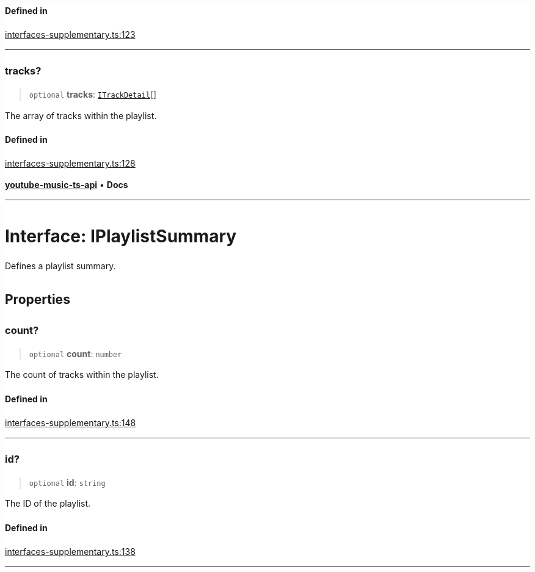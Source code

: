 #### Defined in

[interfaces-supplementary.ts:123](https://github.com/nickp10/youtube-music-ts-api/blob/master/src/interfaces-supplementary.ts#L123)

***

### tracks?

> `optional` **tracks**: [`ITrackDetail`](#interfaces-supplementaryinterfacesitrackdetailmd)[]

The array of tracks within the playlist.

#### Defined in

[interfaces-supplementary.ts:128](https://github.com/nickp10/youtube-music-ts-api/blob/master/src/interfaces-supplementary.ts#L128)


<a name="interfaces-supplementaryinterfacesiplaylistsummarymd"></a>

[**youtube-music-ts-api**](../../README.md) • **Docs**

***

# Interface: IPlaylistSummary

Defines a playlist summary.

## Properties

### count?

> `optional` **count**: `number`

The count of tracks within the playlist.

#### Defined in

[interfaces-supplementary.ts:148](https://github.com/nickp10/youtube-music-ts-api/blob/master/src/interfaces-supplementary.ts#L148)

***

### id?

> `optional` **id**: `string`

The ID of the playlist.

#### Defined in

[interfaces-supplementary.ts:138](https://github.com/nickp10/youtube-music-ts-api/blob/master/src/interfaces-supplementary.ts#L138)

***
